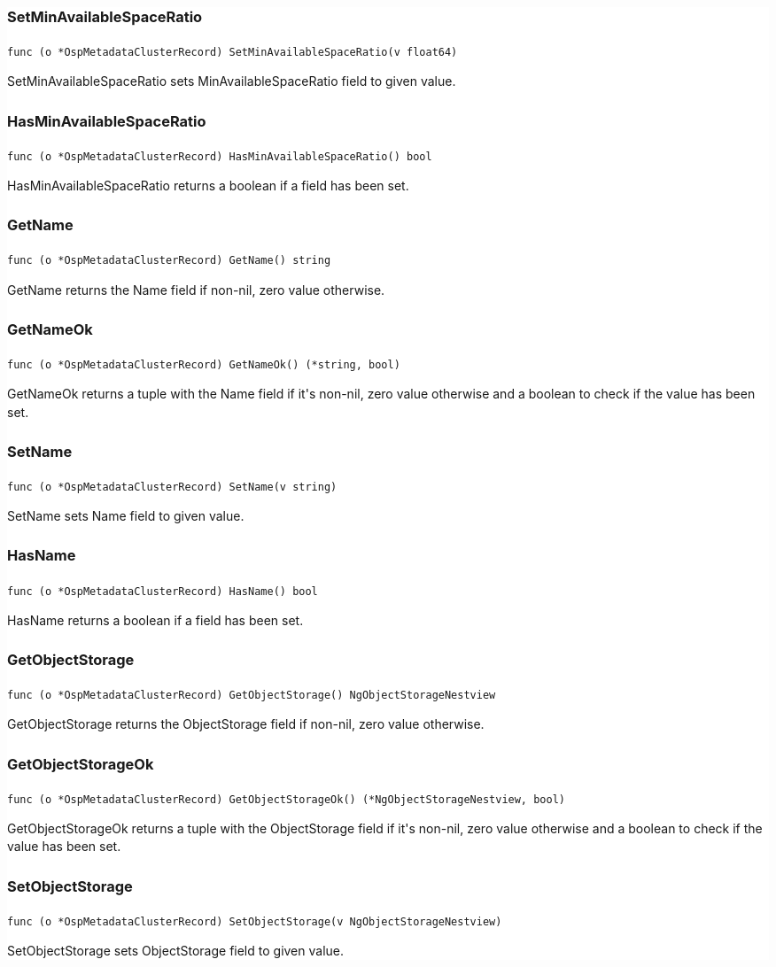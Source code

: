 ### SetMinAvailableSpaceRatio

`func (o *OspMetadataClusterRecord) SetMinAvailableSpaceRatio(v float64)`

SetMinAvailableSpaceRatio sets MinAvailableSpaceRatio field to given value.

### HasMinAvailableSpaceRatio

`func (o *OspMetadataClusterRecord) HasMinAvailableSpaceRatio() bool`

HasMinAvailableSpaceRatio returns a boolean if a field has been set.

### GetName

`func (o *OspMetadataClusterRecord) GetName() string`

GetName returns the Name field if non-nil, zero value otherwise.

### GetNameOk

`func (o *OspMetadataClusterRecord) GetNameOk() (*string, bool)`

GetNameOk returns a tuple with the Name field if it's non-nil, zero value otherwise
and a boolean to check if the value has been set.

### SetName

`func (o *OspMetadataClusterRecord) SetName(v string)`

SetName sets Name field to given value.

### HasName

`func (o *OspMetadataClusterRecord) HasName() bool`

HasName returns a boolean if a field has been set.

### GetObjectStorage

`func (o *OspMetadataClusterRecord) GetObjectStorage() NgObjectStorageNestview`

GetObjectStorage returns the ObjectStorage field if non-nil, zero value otherwise.

### GetObjectStorageOk

`func (o *OspMetadataClusterRecord) GetObjectStorageOk() (*NgObjectStorageNestview, bool)`

GetObjectStorageOk returns a tuple with the ObjectStorage field if it's non-nil, zero value otherwise
and a boolean to check if the value has been set.

### SetObjectStorage

`func (o *OspMetadataClusterRecord) SetObjectStorage(v NgObjectStorageNestview)`

SetObjectStorage sets ObjectStorage field to given value.
